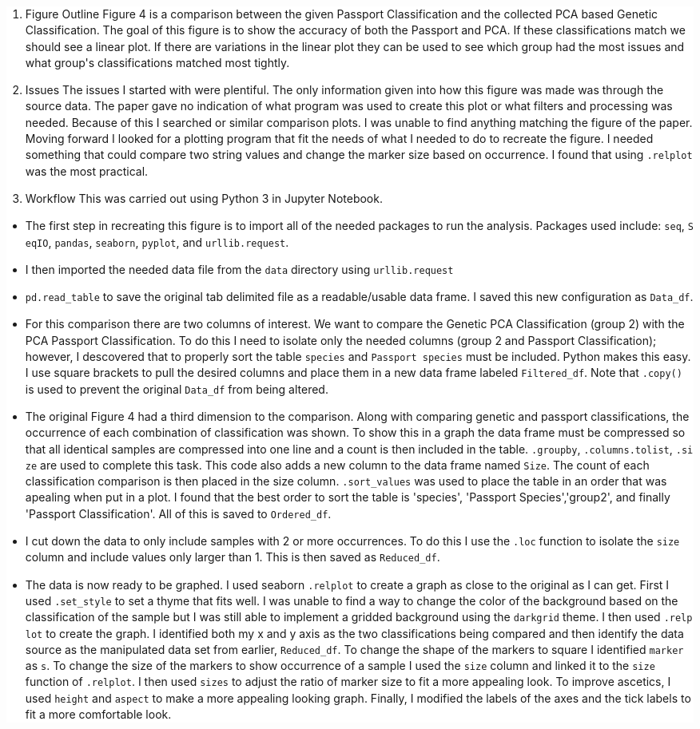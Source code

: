 1. Figure Outline
Figure 4 is a comparison between the given Passport Classification and the collected PCA based Genetic Classification. The goal of this figure is to show the accuracy of both the Passport and PCA. If these classifications match we should see a linear plot. If there are variations in the linear plot they can be used to see which group had the most issues and what group's classifications matched most tightly.  

2. Issues
The issues I started with were plentiful. The only information given into how this figure was made was through the source data. The paper gave no indication of what program was used to create this plot or what filters and processing was needed. Because of this I searched or similar comparison plots. I was unable to find anything matching the figure of the paper. Moving forward I looked for a plotting program that fit the needs of what I needed to do to recreate the figure. I needed something that could compare two string values and change the marker size based on occurrence. I found that using `.relplot` was the most practical.

3. Workflow
This was carried out using Python 3 in Jupyter Notebook.

- The first step in recreating this figure is to import all of the needed packages to run the analysis. Packages used include: `seq`, `SeqIO`, `pandas`, `seaborn`, `pyplot`, and `urllib.request`.

- I then imported the needed data file from the `data` directory using `urllib.request`

- `pd.read_table` to save the original tab delimited file as a readable/usable data frame. I saved this new configuration as `Data_df`.

- For this comparison there are two columns of interest. We want to compare the Genetic PCA Classification (group 2) with the PCA Passport Classification. To do this I need to isolate only the needed columns (group 2 and Passport Classification); however, I descovered that to properly sort the table `species` and `Passport species` must be included. Python makes this easy.  I use square brackets to pull the desired columns and place them in a new data frame labeled `Filtered_df`. Note that `.copy()` is used to prevent the original `Data_df` from being altered.

- The original Figure 4 had a third dimension to the comparison. Along with comparing genetic and passport classifications, the occurrence of each combination of classification was shown. To show this in a graph the data frame must be compressed so that all identical samples are compressed into one line and a count is then included in the table. `.groupby`, `.columns.tolist`, `.size` are used to complete this task. This code also adds a new column to the data frame named `Size`. The count of each classification comparison is then placed in the size column. `.sort_values` was used to place the table in an order that was apealing when put in a plot. I found that the best order to sort the table is 'species', 'Passport Species','group2', and finally 'Passport Classification'. All of this is saved to `Ordered_df`.

- I cut down the data to only include samples with 2 or more occurrences. To do this I use the `.loc` function to isolate the `size` column and include values only larger than 1. This is then saved as `Reduced_df`.

- The data is now ready to be graphed. I used seaborn `.relplot` to create a graph as close to the original as I can get. First I used `.set_style` to set a thyme that fits well. I was unable to find a way to change the color of the background based on the classification of the sample but I was still able to implement a gridded background using the `darkgrid` theme. I then used `.relplot` to create the graph. I identified both my x and y axis as the two classifications being compared and then identify the data source as the manipulated data set from earlier, `Reduced_df`.  To change the shape of the markers to square I identified `marker` as `s`. To change the size of the markers to show occurrence of a sample I used the `size` column and linked it to the `size` function of `.relplot`. I then used `sizes` to adjust the ratio of marker size to fit a more appealing look. To improve ascetics, I used `height` and `aspect` to make a more appealing looking graph. Finally, I modified the labels of the axes and the tick labels to fit a more comfortable look.
